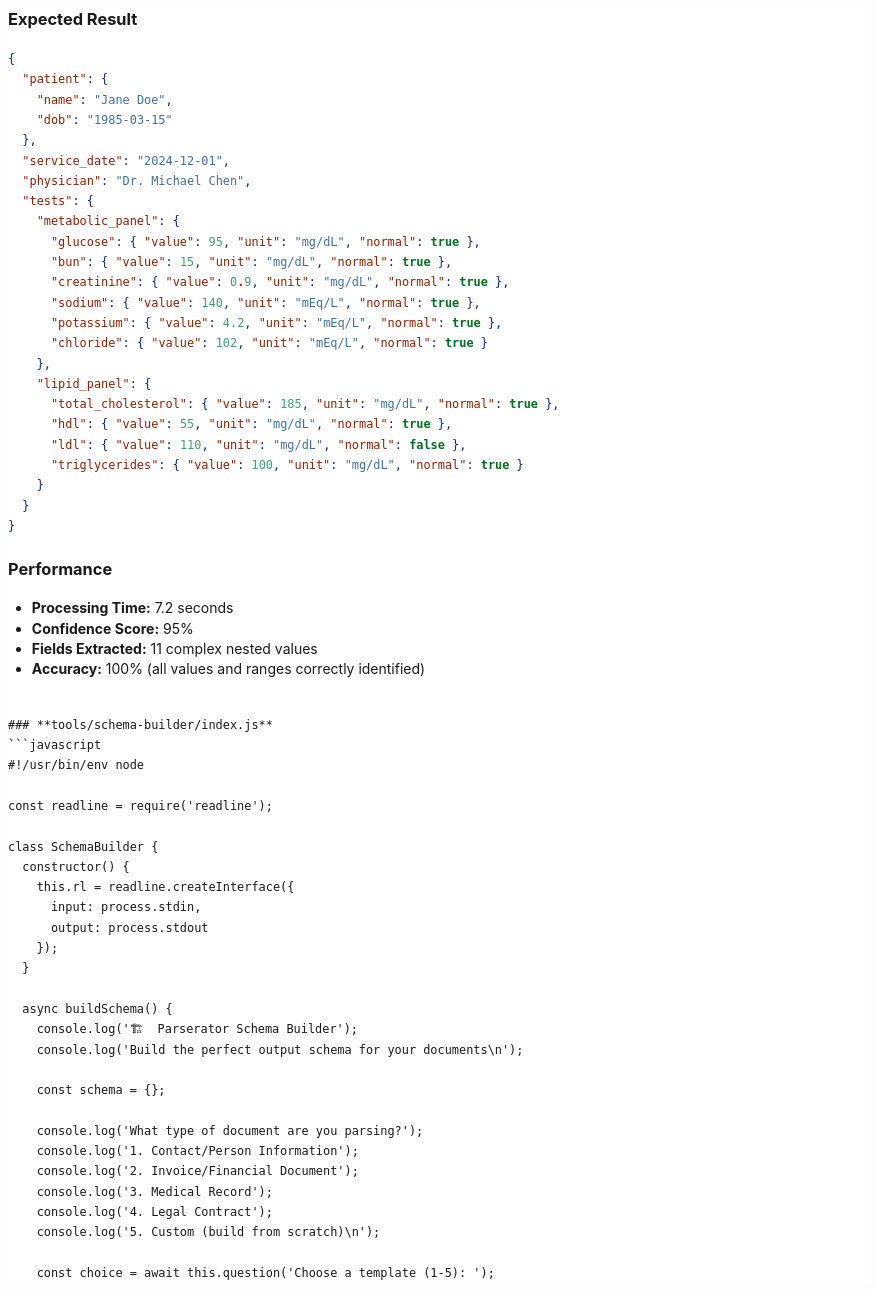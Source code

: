 ### Expected Result
```json
{
  "patient": {
    "name": "Jane Doe",
    "dob": "1985-03-15"
  },
  "service_date": "2024-12-01",
  "physician": "Dr. Michael Chen",
  "tests": {
    "metabolic_panel": {
      "glucose": { "value": 95, "unit": "mg/dL", "normal": true },
      "bun": { "value": 15, "unit": "mg/dL", "normal": true },
      "creatinine": { "value": 0.9, "unit": "mg/dL", "normal": true },
      "sodium": { "value": 140, "unit": "mEq/L", "normal": true },
      "potassium": { "value": 4.2, "unit": "mEq/L", "normal": true },
      "chloride": { "value": 102, "unit": "mEq/L", "normal": true }
    },
    "lipid_panel": {
      "total_cholesterol": { "value": 185, "unit": "mg/dL", "normal": true },
      "hdl": { "value": 55, "unit": "mg/dL", "normal": true },
      "ldl": { "value": 110, "unit": "mg/dL", "normal": false },
      "triglycerides": { "value": 100, "unit": "mg/dL", "normal": true }
    }
  }
}
```

### Performance
- **Processing Time:** 7.2 seconds
- **Confidence Score:** 95%
- **Fields Extracted:** 11 complex nested values
- **Accuracy:** 100% (all values and ranges correctly identified)
```

### **tools/schema-builder/index.js**
```javascript
#!/usr/bin/env node

const readline = require('readline');

class SchemaBuilder {
  constructor() {
    this.rl = readline.createInterface({
      input: process.stdin,
      output: process.stdout
    });
  }

  async buildSchema() {
    console.log('🏗️  Parserator Schema Builder');
    console.log('Build the perfect output schema for your documents\n');

    const schema = {};
    
    console.log('What type of document are you parsing?');
    console.log('1. Contact/Person Information');
    console.log('2. Invoice/Financial Document'); 
    console.log('3. Medical Record');
    console.log('4. Legal Contract');
    console.log('5. Custom (build from scratch)\n');

    const choice = await this.question('Choose a template (1-5): ');
```